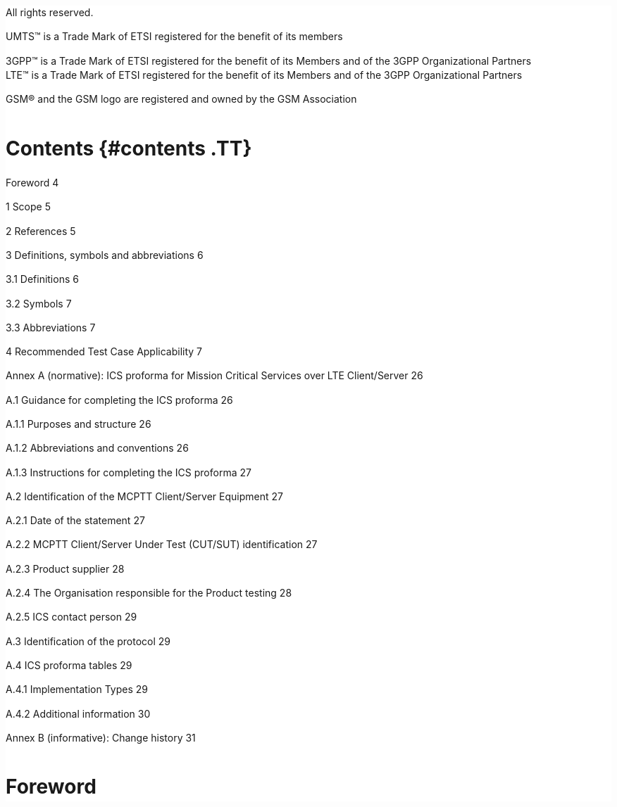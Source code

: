 All rights reserved.

UMTS™ is a Trade Mark of ETSI registered for the benefit of its members

3GPP™ is a Trade Mark of ETSI registered for the benefit of its Members
and of the 3GPP Organizational Partners\
LTE™ is a Trade Mark of ETSI registered for the benefit of its Members
and of the 3GPP Organizational Partners

GSM® and the GSM logo are registered and owned by the GSM Association

 Contents {#contents .TT}
========

Foreword 4

1 Scope 5

2 References 5

3 Definitions, symbols and abbreviations 6

3.1 Definitions 6

3.2 Symbols 7

3.3 Abbreviations 7

4 Recommended Test Case Applicability 7

Annex A (normative): ICS proforma for Mission Critical Services over LTE
Client/Server 26

A.1 Guidance for completing the ICS proforma 26

A.1.1 Purposes and structure 26

A.1.2 Abbreviations and conventions 26

A.1.3 Instructions for completing the ICS proforma 27

A.2 Identification of the MCPTT Client/Server Equipment 27

A.2.1 Date of the statement 27

A.2.2 MCPTT Client/Server Under Test (CUT/SUT) identification 27

A.2.3 Product supplier 28

A.2.4 The Organisation responsible for the Product testing 28

A.2.5 ICS contact person 29

A.3 Identification of the protocol 29

A.4 ICS proforma tables 29

A.4.1 Implementation Types 29

A.4.2 Additional information 30

Annex B (informative): Change history 31

 Foreword
========

